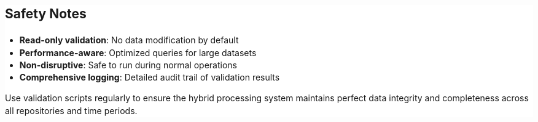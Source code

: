 ## Safety Notes

- **Read-only validation**: No data modification by default
- **Performance-aware**: Optimized queries for large datasets
- **Non-disruptive**: Safe to run during normal operations
- **Comprehensive logging**: Detailed audit trail of validation results

Use validation scripts regularly to ensure the hybrid processing system maintains perfect data integrity and completeness across all repositories and time periods.